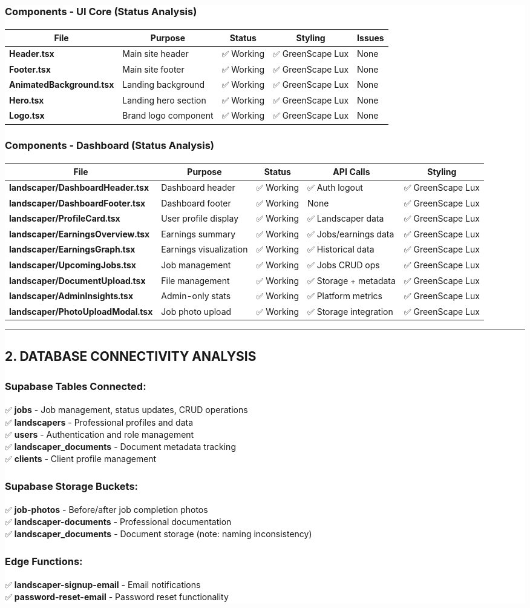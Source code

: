 ### Components - UI Core (Status Analysis)
| File | Purpose | Status | Styling | Issues |
|------|---------|--------|---------|--------|
| **Header.tsx** | Main site header | ✅ Working | ✅ GreenScape Lux | None |
| **Footer.tsx** | Main site footer | ✅ Working | ✅ GreenScape Lux | None |
| **AnimatedBackground.tsx** | Landing background | ✅ Working | ✅ GreenScape Lux | None |
| **Hero.tsx** | Landing hero section | ✅ Working | ✅ GreenScape Lux | None |
| **Logo.tsx** | Brand logo component | ✅ Working | ✅ GreenScape Lux | None |

### Components - Dashboard (Status Analysis)
| File | Purpose | Status | API Calls | Styling |
|------|---------|--------|-----------|---------|
| **landscaper/DashboardHeader.tsx** | Dashboard header | ✅ Working | ✅ Auth logout | ✅ GreenScape Lux |
| **landscaper/DashboardFooter.tsx** | Dashboard footer | ✅ Working | None | ✅ GreenScape Lux |
| **landscaper/ProfileCard.tsx** | User profile display | ✅ Working | ✅ Landscaper data | ✅ GreenScape Lux |
| **landscaper/EarningsOverview.tsx** | Earnings summary | ✅ Working | ✅ Jobs/earnings data | ✅ GreenScape Lux |
| **landscaper/EarningsGraph.tsx** | Earnings visualization | ✅ Working | ✅ Historical data | ✅ GreenScape Lux |
| **landscaper/UpcomingJobs.tsx** | Job management | ✅ Working | ✅ Jobs CRUD ops | ✅ GreenScape Lux |
| **landscaper/DocumentUpload.tsx** | File management | ✅ Working | ✅ Storage + metadata | ✅ GreenScape Lux |
| **landscaper/AdminInsights.tsx** | Admin-only stats | ✅ Working | ✅ Platform metrics | ✅ GreenScape Lux |
| **landscaper/PhotoUploadModal.tsx** | Job photo upload | ✅ Working | ✅ Storage integration | ✅ GreenScape Lux |

---

## 2. DATABASE CONNECTIVITY ANALYSIS

### Supabase Tables Connected:
✅ **jobs** - Job management, status updates, CRUD operations  
✅ **landscapers** - Professional profiles and data  
✅ **users** - Authentication and role management  
✅ **landscaper_documents** - Document metadata tracking  
✅ **clients** - Client profile management  

### Supabase Storage Buckets:
✅ **job-photos** - Before/after job completion photos  
✅ **landscaper-documents** - Professional documentation  
✅ **landscaper_documents** - Document storage (note: naming inconsistency)  

### Edge Functions:
✅ **landscaper-signup-email** - Email notifications  
✅ **password-reset-email** - Password reset functionality  

